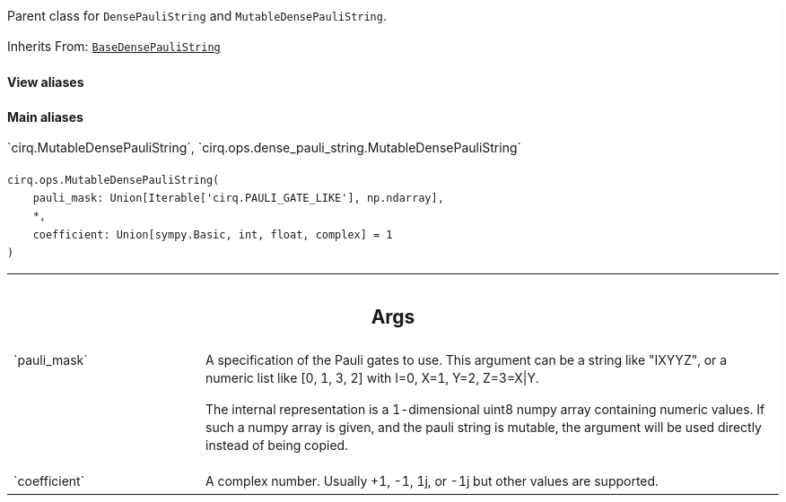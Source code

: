

Parent class for `DensePauliString` and `MutableDensePauliString`.

Inherits From: [`BaseDensePauliString`](../../cirq/ops/BaseDensePauliString.md)

<section class="expandable">
  <h4 class="showalways">View aliases</h4>
  <p>
<b>Main aliases</b>
<p>`cirq.MutableDensePauliString`, `cirq.ops.dense_pauli_string.MutableDensePauliString`</p>
</p>
</section>

<pre class="devsite-click-to-copy prettyprint lang-py tfo-signature-link">
<code>cirq.ops.MutableDensePauliString(
    pauli_mask: Union[Iterable['cirq.PAULI_GATE_LIKE'], np.ndarray],
    *,
    coefficient: Union[sympy.Basic, int, float, complex] = 1
)
</code></pre>







 <table class="responsive fixed orange">
<colgroup><col width="214px"><col></colgroup>
<tr><th colspan="2"><h2 class="add-link">Args</h2></th></tr>

<tr>
<td>
`pauli_mask`
</td>
<td>
A specification of the Pauli gates to use. This argument
can be a string like "IXYYZ", or a numeric list like
[0, 1, 3, 2] with I=0, X=1, Y=2, Z=3=X|Y.

The internal representation is a 1-dimensional uint8 numpy array
containing numeric values. If such a numpy array is given, and
the pauli string is mutable, the argument will be used directly
instead of being copied.
</td>
</tr><tr>
<td>
`coefficient`
</td>
<td>
A complex number. Usually +1, -1, 1j, or -1j but other
values are supported.
</td>
</tr>
</table>

